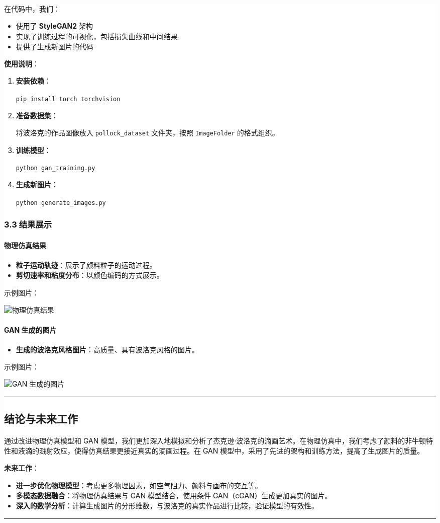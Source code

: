 在代码中，我们：

- 使用了 **StyleGAN2** 架构
- 实现了训练过程的可视化，包括损失曲线和中间结果
- 提供了生成新图片的代码

**使用说明**：

1. **安装依赖**：

   ```bash
   pip install torch torchvision
   ```

2. **准备数据集**：

   将波洛克的作品图像放入 `pollock_dataset` 文件夹，按照 `ImageFolder` 的格式组织。

3. **训练模型**：

   ```bash
   python gan_training.py
   ```

4. **生成新图片**：

   ```bash
   python generate_images.py
   ```

### 3.3 结果展示

#### **物理仿真结果**

- **粒子运动轨迹**：展示了颜料粒子的运动过程。
- **剪切速率和粘度分布**：以颜色编码的方式展示。

示例图片：

![物理仿真结果](simulation_frames/sample_result.png)

#### **GAN 生成的图片**

- **生成的波洛克风格图片**：高质量、具有波洛克风格的图片。

示例图片：

![GAN 生成的图片](generated_images_grid.png)

---

## 结论与未来工作

通过改进物理仿真模型和 GAN 模型，我们更加深入地模拟和分析了杰克逊·波洛克的滴画艺术。在物理仿真中，我们考虑了颜料的非牛顿特性和液滴的溅射效应，使得仿真结果更接近真实的滴画过程。在 GAN 模型中，采用了先进的架构和训练方法，提高了生成图片的质量。

**未来工作**：

- **进一步优化物理模型**：考虑更多物理因素，如空气阻力、颜料与画布的交互等。
- **多模态数据融合**：将物理仿真结果与 GAN 模型结合，使用条件 GAN（cGAN）生成更加真实的图片。
- **深入的数学分析**：计算生成图片的分形维数，与波洛克的真实作品进行比较，验证模型的有效性。

---